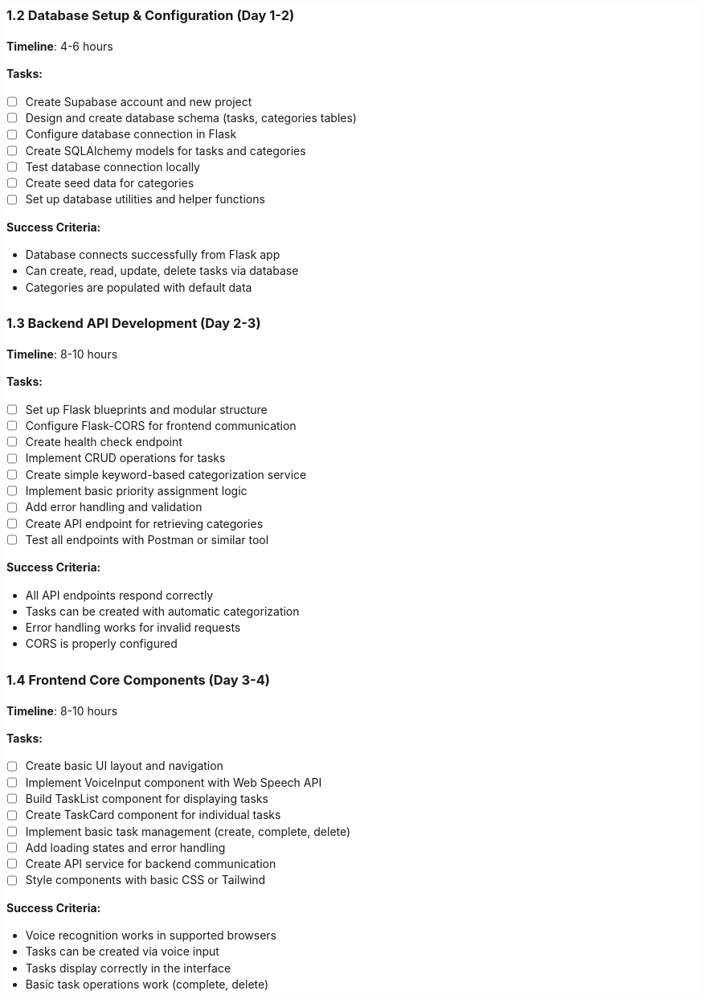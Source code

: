 ### 1.2 Database Setup & Configuration (Day 1-2)
**Timeline**: 4-6 hours

**Tasks:**
- [ ] Create Supabase account and new project
- [ ] Design and create database schema (tasks, categories tables)
- [ ] Configure database connection in Flask
- [ ] Create SQLAlchemy models for tasks and categories
- [ ] Test database connection locally
- [ ] Create seed data for categories
- [ ] Set up database utilities and helper functions

**Success Criteria:**
- Database connects successfully from Flask app
- Can create, read, update, delete tasks via database
- Categories are populated with default data

### 1.3 Backend API Development (Day 2-3)
**Timeline**: 8-10 hours

**Tasks:**
- [ ] Set up Flask blueprints and modular structure
- [ ] Configure Flask-CORS for frontend communication
- [ ] Create health check endpoint
- [ ] Implement CRUD operations for tasks
- [ ] Create simple keyword-based categorization service
- [ ] Implement basic priority assignment logic
- [ ] Add error handling and validation
- [ ] Create API endpoint for retrieving categories
- [ ] Test all endpoints with Postman or similar tool

**Success Criteria:**
- All API endpoints respond correctly
- Tasks can be created with automatic categorization
- Error handling works for invalid requests
- CORS is properly configured

### 1.4 Frontend Core Components (Day 3-4)
**Timeline**: 8-10 hours

**Tasks:**
- [ ] Create basic UI layout and navigation
- [ ] Implement VoiceInput component with Web Speech API
- [ ] Build TaskList component for displaying tasks
- [ ] Create TaskCard component for individual tasks
- [ ] Implement basic task management (create, complete, delete)
- [ ] Add loading states and error handling
- [ ] Create API service for backend communication
- [ ] Style components with basic CSS or Tailwind

**Success Criteria:**
- Voice recognition works in supported browsers
- Tasks can be created via voice input
- Tasks display correctly in the interface
- Basic task operations work (complete, delete)
